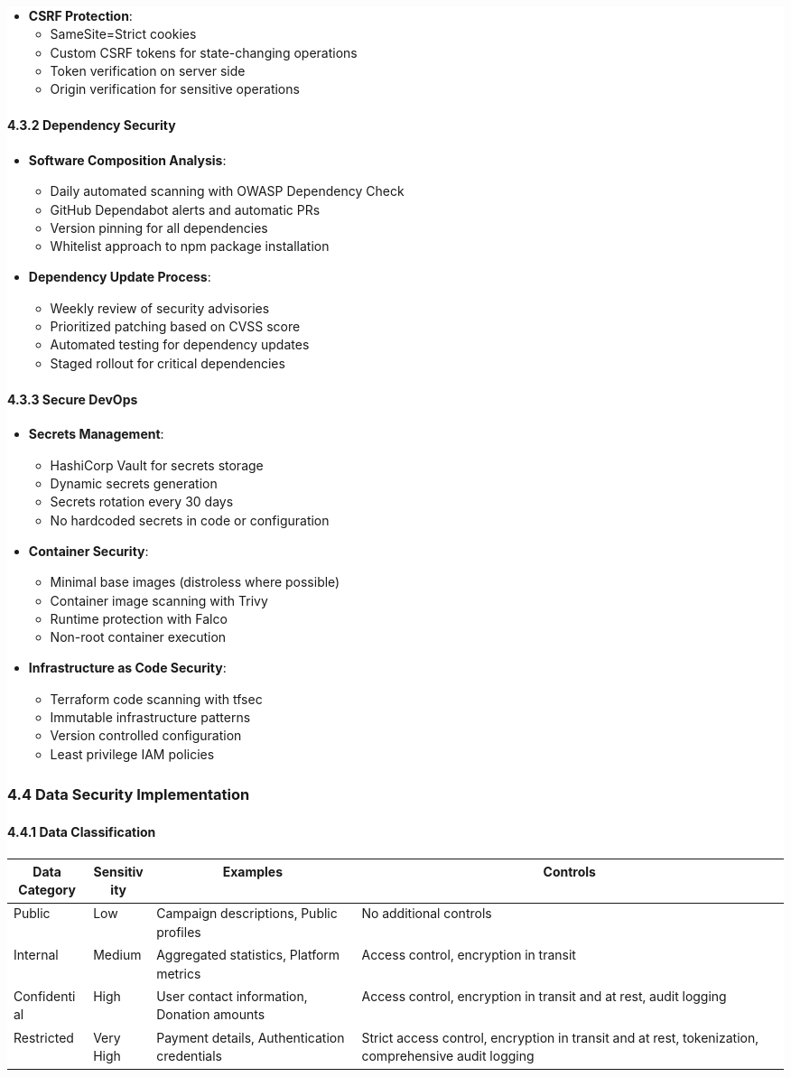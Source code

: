 - **CSRF Protection**:
  - SameSite=Strict cookies
  - Custom CSRF tokens for state-changing operations
  - Token verification on server side
  - Origin verification for sensitive operations

#### 4.3.2 Dependency Security

- **Software Composition Analysis**:
  - Daily automated scanning with OWASP Dependency Check
  - GitHub Dependabot alerts and automatic PRs
  - Version pinning for all dependencies
  - Whitelist approach to npm package installation

- **Dependency Update Process**:
  - Weekly review of security advisories
  - Prioritized patching based on CVSS score
  - Automated testing for dependency updates
  - Staged rollout for critical dependencies

#### 4.3.3 Secure DevOps

- **Secrets Management**:
  - HashiCorp Vault for secrets storage
  - Dynamic secrets generation
  - Secrets rotation every 30 days
  - No hardcoded secrets in code or configuration

- **Container Security**:
  - Minimal base images (distroless where possible)
  - Container image scanning with Trivy
  - Runtime protection with Falco
  - Non-root container execution

- **Infrastructure as Code Security**:
  - Terraform code scanning with tfsec
  - Immutable infrastructure patterns
  - Version controlled configuration
  - Least privilege IAM policies

### 4.4 Data Security Implementation

#### 4.4.1 Data Classification

| Data Category | Sensitivity | Examples | Controls |
|---------------|-------------|----------|----------|
| Public | Low | Campaign descriptions, Public profiles | No additional controls |
| Internal | Medium | Aggregated statistics, Platform metrics | Access control, encryption in transit |
| Confidential | High | User contact information, Donation amounts | Access control, encryption in transit and at rest, audit logging |
| Restricted | Very High | Payment details, Authentication credentials | Strict access control, encryption in transit and at rest, tokenization, comprehensive audit logging |
